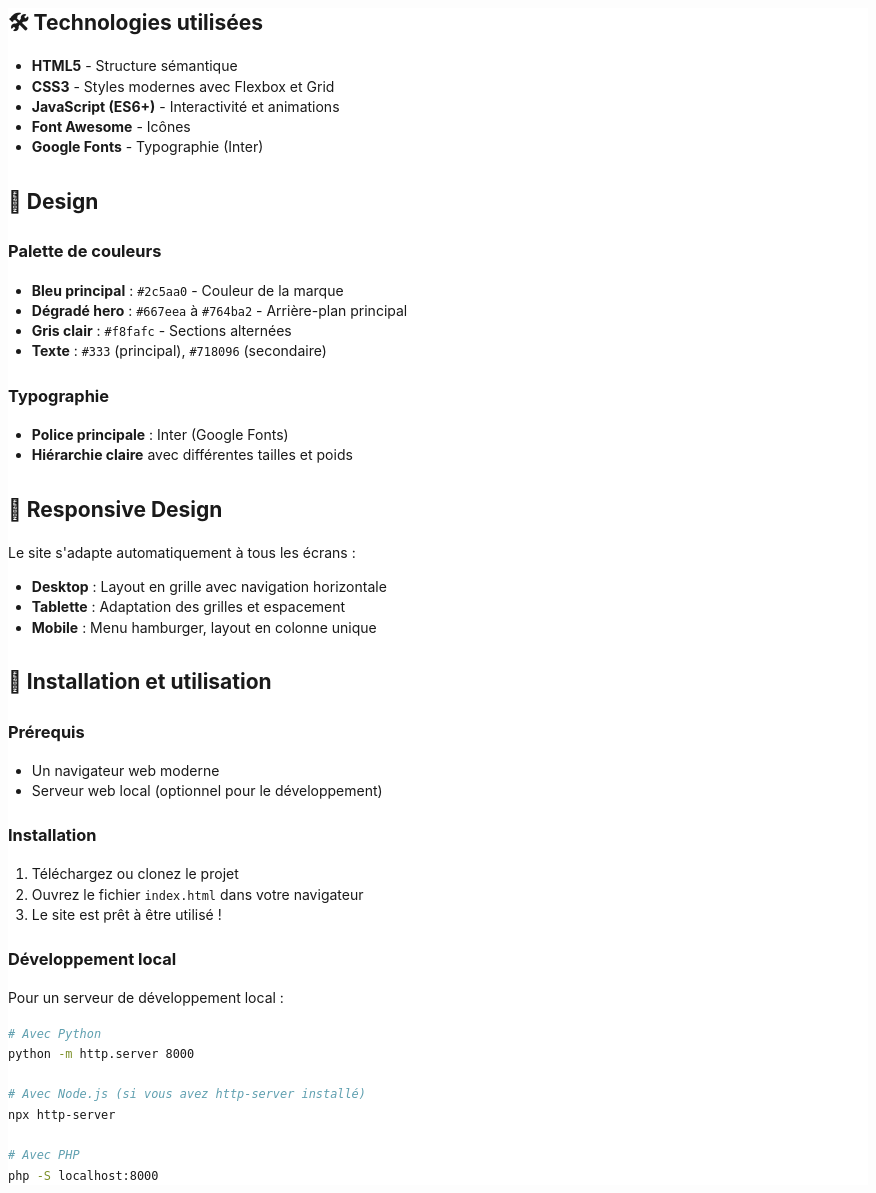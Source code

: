 ## 🛠️ Technologies utilisées

- **HTML5** - Structure sémantique
- **CSS3** - Styles modernes avec Flexbox et Grid
- **JavaScript (ES6+)** - Interactivité et animations
- **Font Awesome** - Icônes
- **Google Fonts** - Typographie (Inter)

## 🎨 Design

### Palette de couleurs

- **Bleu principal** : `#2c5aa0` - Couleur de la marque
- **Dégradé hero** : `#667eea` à `#764ba2` - Arrière-plan principal
- **Gris clair** : `#f8fafc` - Sections alternées
- **Texte** : `#333` (principal), `#718096` (secondaire)

### Typographie

- **Police principale** : Inter (Google Fonts)
- **Hiérarchie claire** avec différentes tailles et poids

## 📱 Responsive Design

Le site s'adapte automatiquement à tous les écrans :

- **Desktop** : Layout en grille avec navigation horizontale
- **Tablette** : Adaptation des grilles et espacement
- **Mobile** : Menu hamburger, layout en colonne unique

## 🚀 Installation et utilisation

### Prérequis

- Un navigateur web moderne
- Serveur web local (optionnel pour le développement)

### Installation

1. Téléchargez ou clonez le projet
2. Ouvrez le fichier `index.html` dans votre navigateur
3. Le site est prêt à être utilisé !

### Développement local

Pour un serveur de développement local :

```bash
# Avec Python
python -m http.server 8000

# Avec Node.js (si vous avez http-server installé)
npx http-server

# Avec PHP
php -S localhost:8000
```
